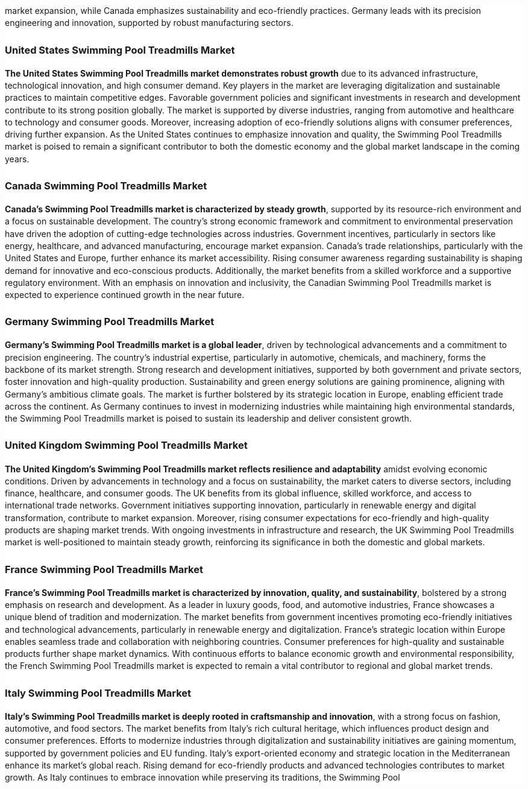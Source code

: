 market expansion, while Canada emphasizes sustainability and eco-friendly practices. Germany leads with its precision engineering and innovation, supported by robust manufacturing sectors.</span></em></p></blockquote><h3><strong>United States Swimming Pool Treadmills Market</strong></h3><p><strong>The United States Swimming Pool Treadmills market demonstrates robust growth</strong> due to its advanced infrastructure, technological innovation, and high consumer demand. Key players in the market are leveraging digitalization and sustainable practices to maintain competitive edges. Favorable government policies and significant investments in research and development contribute to its strong position globally. The market is supported by diverse industries, ranging from automotive and healthcare to technology and consumer goods. Moreover, increasing adoption of eco-friendly solutions aligns with consumer preferences, driving further expansion. As the United States continues to emphasize innovation and quality, the Swimming Pool Treadmills market is poised to remain a significant contributor to both the domestic economy and the global market landscape in the coming years.</p><h3><strong>Canada Swimming Pool Treadmills Market</strong></h3><p><strong>Canada&rsquo;s Swimming Pool Treadmills market is characterized by steady growth</strong>, supported by its resource-rich environment and a focus on sustainable development. The country&rsquo;s strong economic framework and commitment to environmental preservation have driven the adoption of cutting-edge technologies across industries. Government incentives, particularly in sectors like energy, healthcare, and advanced manufacturing, encourage market expansion. Canada&rsquo;s trade relationships, particularly with the United States and Europe, further enhance its market accessibility. Rising consumer awareness regarding sustainability is shaping demand for innovative and eco-conscious products. Additionally, the market benefits from a skilled workforce and a supportive regulatory environment. With an emphasis on innovation and inclusivity, the Canadian Swimming Pool Treadmills market is expected to experience continued growth in the near future.</p><h3><strong>Germany Swimming Pool Treadmills Market</strong></h3><p><strong>Germany&rsquo;s Swimming Pool Treadmills market is a global leader</strong>, driven by technological advancements and a commitment to precision engineering. The country&rsquo;s industrial expertise, particularly in automotive, chemicals, and machinery, forms the backbone of its market strength. Strong research and development initiatives, supported by both government and private sectors, foster innovation and high-quality production. Sustainability and green energy solutions are gaining prominence, aligning with Germany&rsquo;s ambitious climate goals. The market is further bolstered by its strategic location in Europe, enabling efficient trade across the continent. As Germany continues to invest in modernizing industries while maintaining high environmental standards, the Swimming Pool Treadmills market is poised to sustain its leadership and deliver consistent growth.</p><h3><strong>United Kingdom Swimming Pool Treadmills Market</strong></h3><p><strong>The United Kingdom&rsquo;s Swimming Pool Treadmills market reflects resilience and adaptability</strong> amidst evolving economic conditions. Driven by advancements in technology and a focus on sustainability, the market caters to diverse sectors, including finance, healthcare, and consumer goods. The UK benefits from its global influence, skilled workforce, and access to international trade networks. Government initiatives supporting innovation, particularly in renewable energy and digital transformation, contribute to market expansion. Moreover, rising consumer expectations for eco-friendly and high-quality products are shaping market trends. With ongoing investments in infrastructure and research, the UK Swimming Pool Treadmills market is well-positioned to maintain steady growth, reinforcing its significance in both the domestic and global markets.</p><h3><strong>France Swimming Pool Treadmills Market</strong></h3><p><strong>France&rsquo;s Swimming Pool Treadmills market is characterized by innovation, quality, and sustainability</strong>, bolstered by a strong emphasis on research and development. As a leader in luxury goods, food, and automotive industries, France showcases a unique blend of tradition and modernization. The market benefits from government incentives promoting eco-friendly initiatives and technological advancements, particularly in renewable energy and digitalization. France&rsquo;s strategic location within Europe enables seamless trade and collaboration with neighboring countries. Consumer preferences for high-quality and sustainable products further shape market dynamics. With continuous efforts to balance economic growth and environmental responsibility, the French Swimming Pool Treadmills market is expected to remain a vital contributor to regional and global market trends.</p><h3><strong>Italy Swimming Pool Treadmills Market</strong></h3><p><strong>Italy&rsquo;s Swimming Pool Treadmills market is deeply rooted in craftsmanship and innovation</strong>, with a strong focus on fashion, automotive, and food sectors. The market benefits from Italy&rsquo;s rich cultural heritage, which influences product design and consumer preferences. Efforts to modernize industries through digitalization and sustainability initiatives are gaining momentum, supported by government policies and EU funding. Italy&rsquo;s export-oriented economy and strategic location in the Mediterranean enhance its market&rsquo;s global reach. Rising demand for eco-friendly products and advanced technologies contributes to market growth. As Italy continues to embrace innovation while preserving its traditions, the Swimming Pool